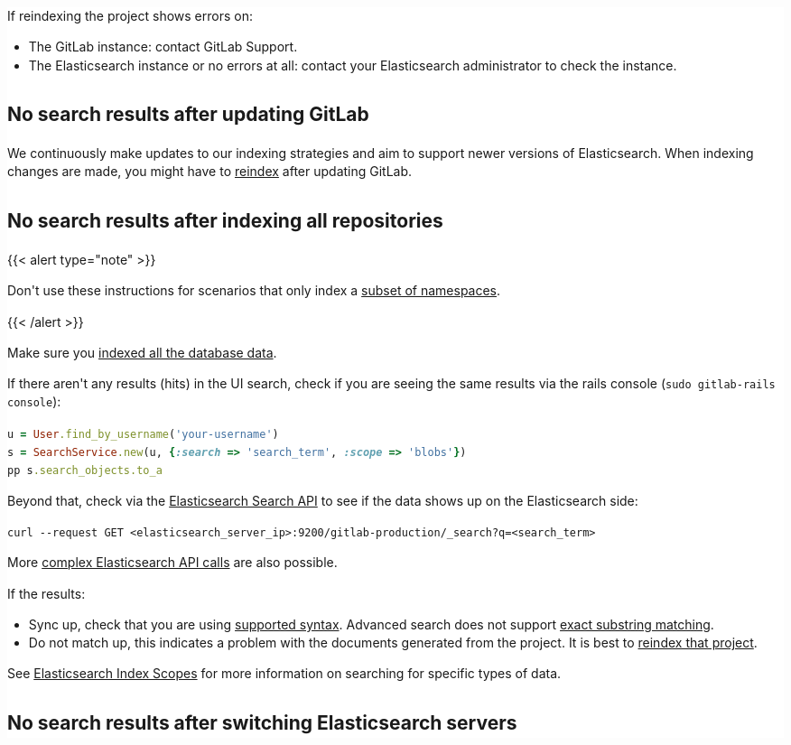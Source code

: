 If reindexing the project shows errors on:

- The GitLab instance: contact GitLab Support.
- The Elasticsearch instance or no errors at all: contact your Elasticsearch administrator to check the instance.

## No search results after updating GitLab

We continuously make updates to our indexing strategies and aim to support
newer versions of Elasticsearch. When indexing changes are made, you might
have to [reindex](../../advanced_search/elasticsearch.md#zero-downtime-reindexing) after updating GitLab.

## No search results after indexing all repositories

{{< alert type="note" >}}

Don't use these instructions for scenarios that only index a [subset of namespaces](../../advanced_search/elasticsearch.md#limit-the-amount-of-namespace-and-project-data-to-index).

{{< /alert >}}

Make sure you [indexed all the database data](../../advanced_search/elasticsearch.md#enable-advanced-search).

If there aren't any results (hits) in the UI search, check if you are seeing the same results via the rails console (`sudo gitlab-rails console`):

```ruby
u = User.find_by_username('your-username')
s = SearchService.new(u, {:search => 'search_term', :scope => 'blobs'})
pp s.search_objects.to_a
```

Beyond that, check via the [Elasticsearch Search API](https://www.elastic.co/guide/en/elasticsearch/reference/current/search-search.html) to see if the data shows up on the Elasticsearch side:

```shell
curl --request GET <elasticsearch_server_ip>:9200/gitlab-production/_search?q=<search_term>
```

More [complex Elasticsearch API calls](https://www.elastic.co/guide/en/elasticsearch/reference/current/query-filter-context.html) are also possible.

If the results:

- Sync up, check that you are using [supported syntax](../../../user/search/advanced_search.md#syntax). Advanced search does not support [exact substring matching](https://gitlab.com/gitlab-org/gitlab/-/issues/325234).
- Do not match up, this indicates a problem with the documents generated from the project. It is best to [reindex that project](../../advanced_search/elasticsearch.md#indexing-a-range-of-projects-or-a-specific-project).

See [Elasticsearch Index Scopes](../../advanced_search/elasticsearch.md#advanced-search-index-scopes) for more information on searching for specific types of data.

## No search results after switching Elasticsearch servers
